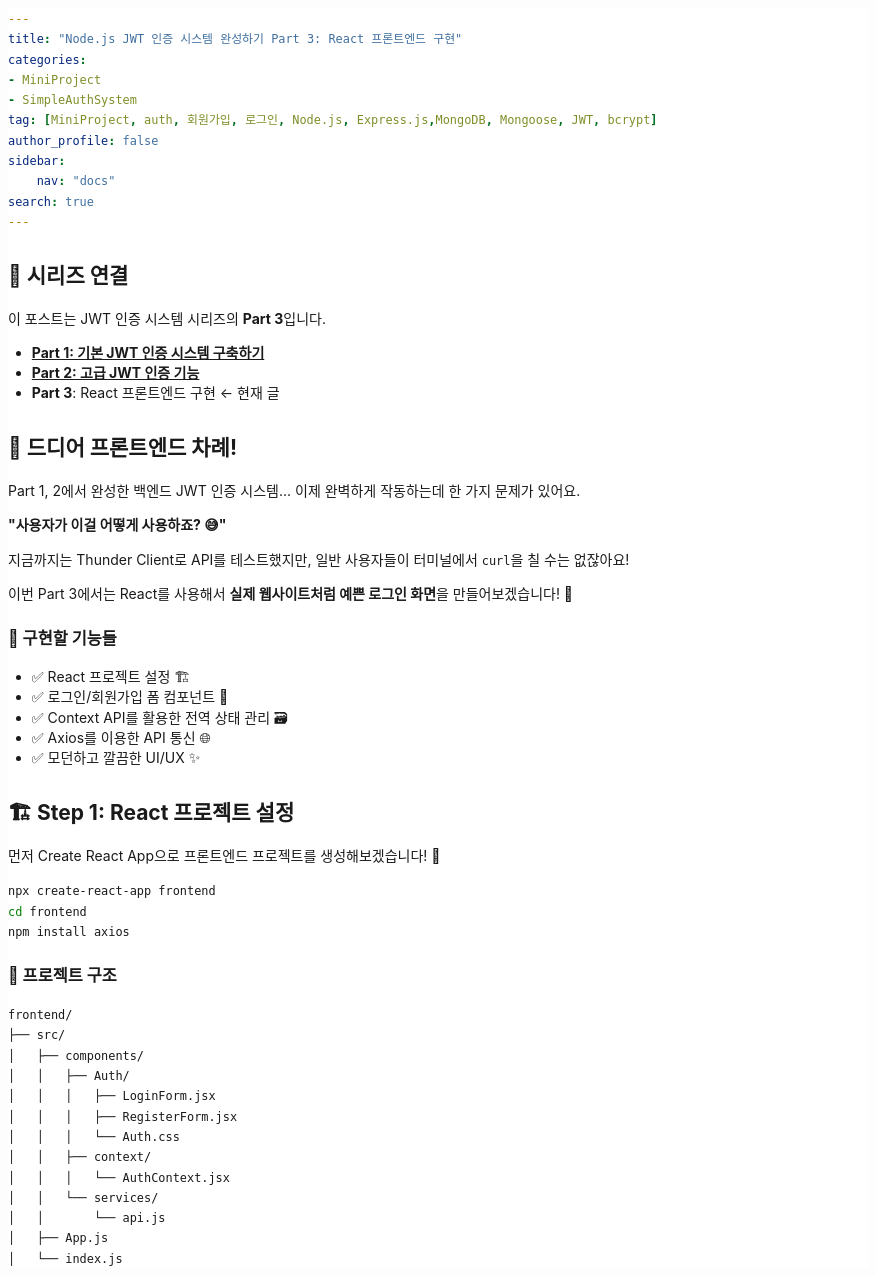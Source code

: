 ```yaml
---
title: "Node.js JWT 인증 시스템 완성하기 Part 3: React 프론트엔드 구현"
categories:
- MiniProject
- SimpleAuthSystem
tag: [MiniProject, auth, 회원가입, 로그인, Node.js, Express.js,MongoDB, Mongoose, JWT, bcrypt]
author_profile: false
sidebar:
    nav: "docs"
search: true
---
```


## 🔗 시리즈 연결

이 포스트는 JWT 인증 시스템 시리즈의 **Part 3**입니다.

- **[Part 1: 기본 JWT 인증 시스템 구축하기](https://hoondongseo.github.io/posts/simple_auth_system_1/)**
- **[Part 2: 고급 JWT 인증 기능](https://hoondongseo.github.io/posts/simple_auth_system_2/)**
- **Part 3**: React 프론트엔드 구현 ← 현재 글

## 🤔 드디어 프론트엔드 차례!

Part 1, 2에서 완성한 백엔드 JWT 인증 시스템... 이제 완벽하게 작동하는데 한 가지 문제가 있어요.

**"사용자가 이걸 어떻게 사용하죠? 😅"**

지금까지는 Thunder Client로 API를 테스트했지만, 일반 사용자들이 터미널에서 `curl`을 칠 수는 없잖아요! 

이번 Part 3에서는 React를 사용해서 **실제 웹사이트처럼 예쁜 로그인 화면**을 만들어보겠습니다! 🎨

### 🎯 구현할 기능들

- ✅ React 프로젝트 설정 🏗️
- ✅ 로그인/회원가입 폼 컴포넌트 📝
- ✅ Context API를 활용한 전역 상태 관리 🗃️
- ✅ Axios를 이용한 API 통신 🌐
- ✅ 모던하고 깔끔한 UI/UX ✨

## 🏗️ Step 1: React 프로젝트 설정

먼저 Create React App으로 프론트엔드 프로젝트를 생성해보겠습니다! 🎉

```bash
npx create-react-app frontend
cd frontend
npm install axios
```

### 📁 프로젝트 구조

```text
frontend/
├── src/
│   ├── components/
│   │   ├── Auth/
│   │   │   ├── LoginForm.jsx
│   │   │   ├── RegisterForm.jsx
│   │   │   └── Auth.css
│   │   ├── context/
│   │   │   └── AuthContext.jsx
│   │   └── services/
│   │       └── api.js
│   ├── App.js
│   └── index.js
```